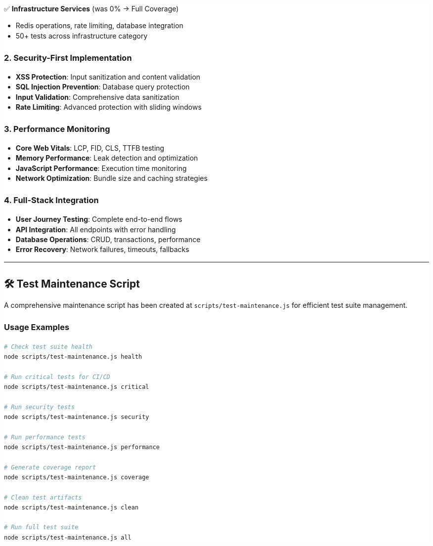 ✅ **Infrastructure Services** (was 0% → Full Coverage)
- Redis operations, rate limiting, database integration
- 50+ tests across infrastructure category

### **2. Security-First Implementation**
- **XSS Protection**: Input sanitization and content validation
- **SQL Injection Prevention**: Database query protection
- **Input Validation**: Comprehensive data sanitization
- **Rate Limiting**: Advanced protection with sliding windows

### **3. Performance Monitoring**
- **Core Web Vitals**: LCP, FID, CLS, TTFB testing
- **Memory Performance**: Leak detection and optimization
- **JavaScript Performance**: Execution time monitoring
- **Network Optimization**: Bundle size and caching strategies

### **4. Full-Stack Integration**
- **User Journey Testing**: Complete end-to-end flows
- **API Integration**: All endpoints with error handling
- **Database Operations**: CRUD, transactions, performance
- **Error Recovery**: Network failures, timeouts, fallbacks

---

## 🛠️ **Test Maintenance Script**

A comprehensive maintenance script has been created at `scripts/test-maintenance.js` for efficient test suite management.

### **Usage Examples**

```bash
# Check test suite health
node scripts/test-maintenance.js health

# Run critical tests for CI/CD
node scripts/test-maintenance.js critical

# Run security tests
node scripts/test-maintenance.js security

# Run performance tests
node scripts/test-maintenance.js performance

# Generate coverage report
node scripts/test-maintenance.js coverage

# Clean test artifacts
node scripts/test-maintenance.js clean

# Run full test suite
node scripts/test-maintenance.js all
```
